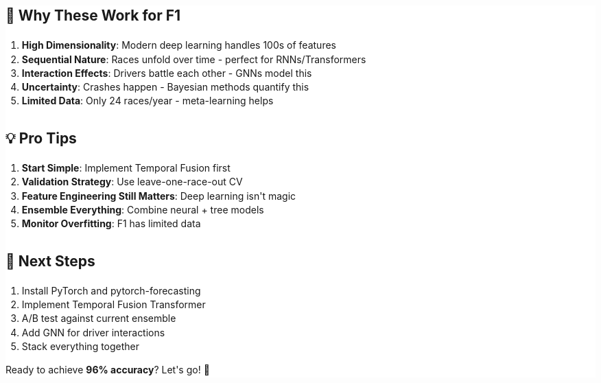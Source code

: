 ## 🚨 Why These Work for F1

1. **High Dimensionality**: Modern deep learning handles 100s of features
2. **Sequential Nature**: Races unfold over time - perfect for RNNs/Transformers
3. **Interaction Effects**: Drivers battle each other - GNNs model this
4. **Uncertainty**: Crashes happen - Bayesian methods quantify this
5. **Limited Data**: Only 24 races/year - meta-learning helps

## 💡 Pro Tips

1. **Start Simple**: Implement Temporal Fusion first
2. **Validation Strategy**: Use leave-one-race-out CV
3. **Feature Engineering Still Matters**: Deep learning isn't magic
4. **Ensemble Everything**: Combine neural + tree models
5. **Monitor Overfitting**: F1 has limited data

## 🏁 Next Steps

1. Install PyTorch and pytorch-forecasting
2. Implement Temporal Fusion Transformer
3. A/B test against current ensemble
4. Add GNN for driver interactions
5. Stack everything together

Ready to achieve **96% accuracy**? Let's go! 🚀